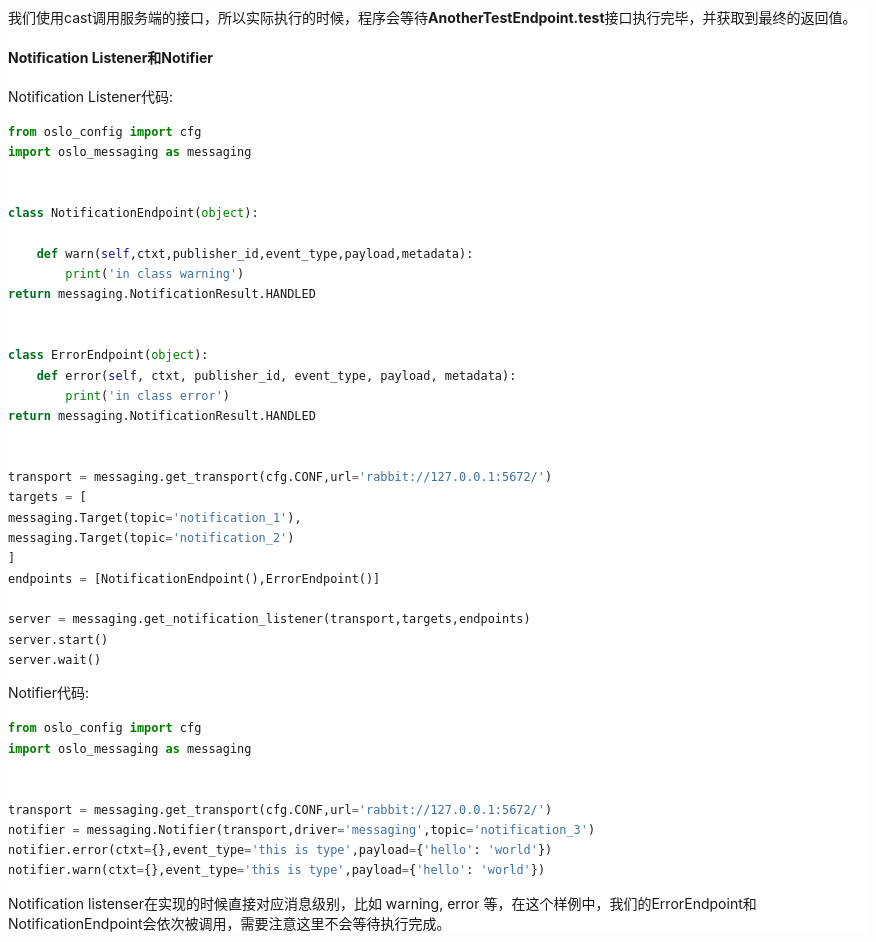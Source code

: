 我们使用cast调用服务端的接口，所以实际执行的时候，程序会等待**AnotherTestEndpoint.test**接口执行完毕，并获取到最终的返回值。

#### Notification Listener和Notifier

Notification Listener代码: 

```python
from oslo_config import cfg
import oslo_messaging as messaging


class NotificationEndpoint(object):

    def warn(self,ctxt,publisher_id,event_type,payload,metadata):
        print('in class warning')
return messaging.NotificationResult.HANDLED


class ErrorEndpoint(object):
    def error(self, ctxt, publisher_id, event_type, payload, metadata):
        print('in class error')
return messaging.NotificationResult.HANDLED


transport = messaging.get_transport(cfg.CONF,url='rabbit://127.0.0.1:5672/')
targets = [
messaging.Target(topic='notification_1'),
messaging.Target(topic='notification_2')
]
endpoints = [NotificationEndpoint(),ErrorEndpoint()]

server = messaging.get_notification_listener(transport,targets,endpoints)
server.start()
server.wait()
```


Notifier代码:

```python
from oslo_config import cfg
import oslo_messaging as messaging


transport = messaging.get_transport(cfg.CONF,url='rabbit://127.0.0.1:5672/')
notifier = messaging.Notifier(transport,driver='messaging',topic='notification_3')
notifier.error(ctxt={},event_type='this is type',payload={'hello': 'world'})
notifier.warn(ctxt={},event_type='this is type',payload={'hello': 'world'})
```

Notification listenser在实现的时候直接对应消息级别，比如 warning, error 等，在这个样例中，我们的ErrorEndpoint和NotificationEndpoint会依次被调用，需要注意这里不会等待执行完成。











